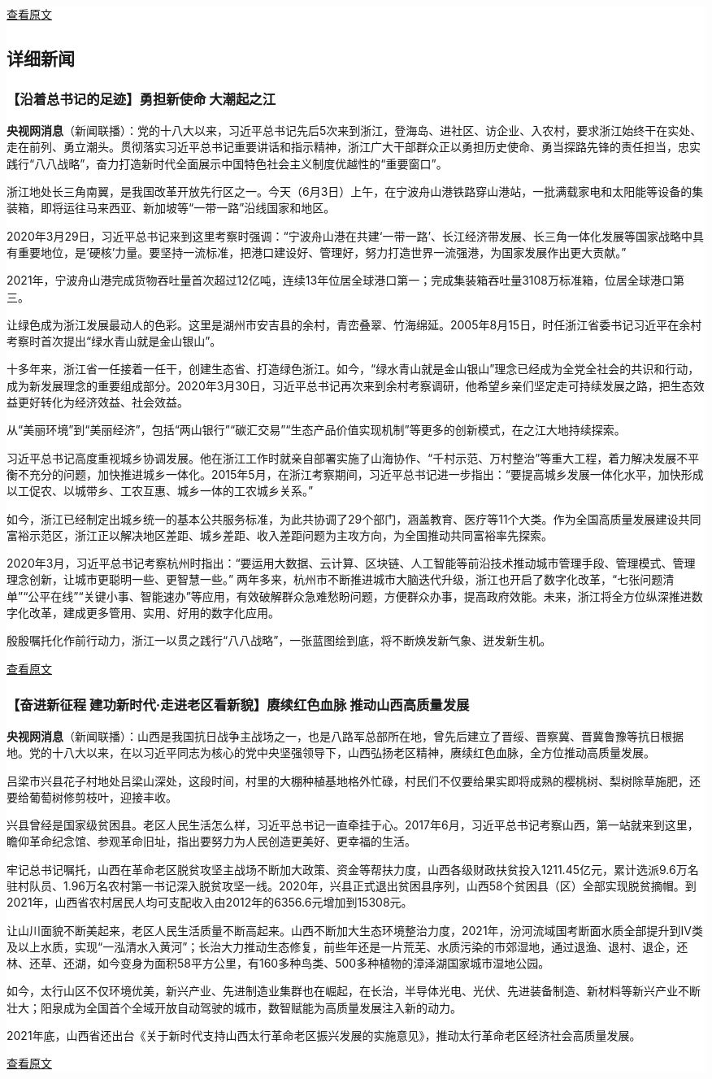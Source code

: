 [查看原文](https://tv.cctv.com/2022/06/03/VIDETSwIEq65SBgpzzGU2C09220603.shtml)

## 详细新闻

### 【沿着总书记的足迹】勇担新使命 大潮起之江

**央视网消息**（新闻联播）：党的十八大以来，习近平总书记先后5次来到浙江，登海岛、进社区、访企业、入农村，要求浙江始终干在实处、走在前列、勇立潮头。贯彻落实习近平总书记重要讲话和指示精神，浙江广大干部群众正以勇担历史使命、勇当探路先锋的责任担当，忠实践行“八八战略”，奋力打造新时代全面展示中国特色社会主义制度优越性的“重要窗口”。

浙江地处长三角南翼，是我国改革开放先行区之一。今天（6月3日）上午，在宁波舟山港铁路穿山港站，一批满载家电和太阳能等设备的集装箱，即将运往马来西亚、新加坡等“一带一路”沿线国家和地区。

2020年3月29日，习近平总书记来到这里考察时强调：“宁波舟山港在共建‘一带一路’、长江经济带发展、长三角一体化发展等国家战略中具有重要地位，是‘硬核’力量。要坚持一流标准，把港口建设好、管理好，努力打造世界一流强港，为国家发展作出更大贡献。”

2021年，宁波舟山港完成货物吞吐量首次超过12亿吨，连续13年位居全球港口第一；完成集装箱吞吐量3108万标准箱，位居全球港口第三。

让绿色成为浙江发展最动人的色彩。这里是湖州市安吉县的余村，青峦叠翠、竹海绵延。2005年8月15日，时任浙江省委书记习近平在余村考察时首次提出“绿水青山就是金山银山”。

十多年来，浙江省一任接着一任干，创建生态省、打造绿色浙江。如今，“绿水青山就是金山银山”理念已经成为全党全社会的共识和行动，成为新发展理念的重要组成部分。2020年3月30日，习近平总书记再次来到余村考察调研，他希望乡亲们坚定走可持续发展之路，把生态效益更好转化为经济效益、社会效益。

从“美丽环境”到“美丽经济”，包括“两山银行”“碳汇交易”“生态产品价值实现机制”等更多的创新模式，在之江大地持续探索。

习近平总书记高度重视城乡协调发展。他在浙江工作时就亲自部署实施了山海协作、“千村示范、万村整治”等重大工程，着力解决发展不平衡不充分的问题，加快推进城乡一体化。2015年5月，在浙江考察期间，习近平总书记进一步指出：“要提高城乡发展一体化水平，加快形成以工促农、以城带乡、工农互惠、城乡一体的工农城乡关系。”

如今，浙江已经制定出城乡统一的基本公共服务标准，为此共协调了29个部门，涵盖教育、医疗等11个大类。作为全国高质量发展建设共同富裕示范区，浙江正以解决地区差距、城乡差距、收入差距问题为主攻方向，为全国推动共同富裕率先探索。 

2020年3月，习近平总书记考察杭州时指出：“要运用大数据、云计算、区块链、人工智能等前沿技术推动城市管理手段、管理模式、管理理念创新，让城市更聪明一些、更智慧一些。” 两年多来，杭州市不断推进城市大脑迭代升级，浙江也开启了数字化改革，“七张问题清单”“公平在线”“关键小事、智能速办”等应用，有效破解群众急难愁盼问题，方便群众办事，提高政府效能。未来，浙江将全方位纵深推进数字化改革，建成更多管用、实用、好用的数字化应用。

殷殷嘱托化作前行动力，浙江一以贯之践行“八八战略”，一张蓝图绘到底，将不断焕发新气象、迸发新生机。


[查看原文](https://tv.cctv.com/2022/06/03/VIDENlcR5YzIH4SRJOpur3Ek220603.shtml)

### 【奋进新征程 建功新时代·走进老区看新貌】赓续红色血脉 推动山西高质量发展

**央视网消息**（新闻联播）：山西是我国抗日战争主战场之一，也是八路军总部所在地，曾先后建立了晋绥、晋察冀、晋冀鲁豫等抗日根据地。党的十八大以来，在以习近平同志为核心的党中央坚强领导下，山西弘扬老区精神，赓续红色血脉，全方位推动高质量发展。

吕梁市兴县花子村地处吕梁山深处，这段时间，村里的大棚种植基地格外忙碌，村民们不仅要给果实即将成熟的樱桃树、梨树除草施肥，还要给葡萄树修剪枝叶，迎接丰收。

兴县曾经是国家级贫困县。老区人民生活怎么样，习近平总书记一直牵挂于心。2017年6月，习近平总书记考察山西，第一站就来到这里，瞻仰革命纪念馆、参观革命旧址，指出要努力为人民创造更美好、更幸福的生活。

牢记总书记嘱托，山西在革命老区脱贫攻坚主战场不断加大政策、资金等帮扶力度，山西各级财政扶贫投入1211.45亿元，累计选派9.6万名驻村队员、1.96万名农村第一书记深入脱贫攻坚一线。2020年，兴县正式退出贫困县序列，山西58个贫困县（区）全部实现脱贫摘帽。到2021年，山西省农村居民人均可支配收入由2012年的6356.6元增加到15308元。

让山川面貌不断美起来，老区人民生活质量不断高起来。山西不断加大生态环境整治力度，2021年，汾河流域国考断面水质全部提升到Ⅳ类及以上水质，实现“一泓清水入黄河”；长治大力推动生态修复，前些年还是一片荒芜、水质污染的市郊湿地，通过退渔、退村、退企，还林、还草、还湖，如今变身为面积58平方公里，有160多种鸟类、500多种植物的漳泽湖国家城市湿地公园。

如今，太行山区不仅环境优美，新兴产业、先进制造业集群也在崛起，在长治，半导体光电、光伏、先进装备制造、新材料等新兴产业不断壮大；阳泉成为全国首个全域开放自动驾驶的城市，数智赋能为高质量发展注入新的动力。

2021年底，山西省还出台《关于新时代支持山西太行革命老区振兴发展的实施意见》，推动太行革命老区经济社会高质量发展。


[查看原文](https://tv.cctv.com/2022/06/03/VIDElZsYsNqZIpbAc2MRJ4Ko220603.shtml)
